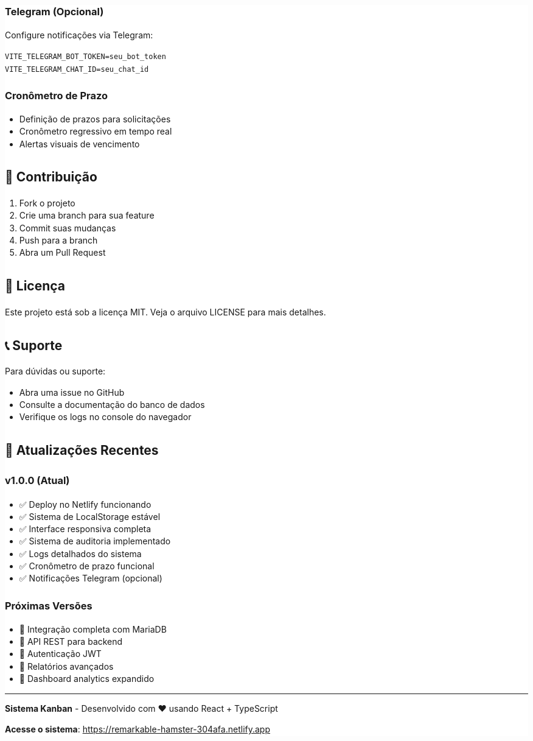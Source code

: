 ### Telegram (Opcional)
Configure notificações via Telegram:

```env
VITE_TELEGRAM_BOT_TOKEN=seu_bot_token
VITE_TELEGRAM_CHAT_ID=seu_chat_id
```

### Cronômetro de Prazo
- Definição de prazos para solicitações
- Cronômetro regressivo em tempo real
- Alertas visuais de vencimento

## 🤝 Contribuição

1. Fork o projeto
2. Crie uma branch para sua feature
3. Commit suas mudanças
4. Push para a branch
5. Abra um Pull Request

## 📄 Licença

Este projeto está sob a licença MIT. Veja o arquivo LICENSE para mais detalhes.

## 📞 Suporte

Para dúvidas ou suporte:
- Abra uma issue no GitHub
- Consulte a documentação do banco de dados
- Verifique os logs no console do navegador

## 🔄 Atualizações Recentes

### v1.0.0 (Atual)
- ✅ Deploy no Netlify funcionando
- ✅ Sistema de LocalStorage estável
- ✅ Interface responsiva completa
- ✅ Sistema de auditoria implementado
- ✅ Logs detalhados do sistema
- ✅ Cronômetro de prazo funcional
- ✅ Notificações Telegram (opcional)

### Próximas Versões
- 🔄 Integração completa com MariaDB
- 🔄 API REST para backend
- 🔄 Autenticação JWT
- 🔄 Relatórios avançados
- 🔄 Dashboard analytics expandido

---

**Sistema Kanban** - Desenvolvido com ❤️ usando React + TypeScript

**Acesse o sistema**: https://remarkable-hamster-304afa.netlify.app